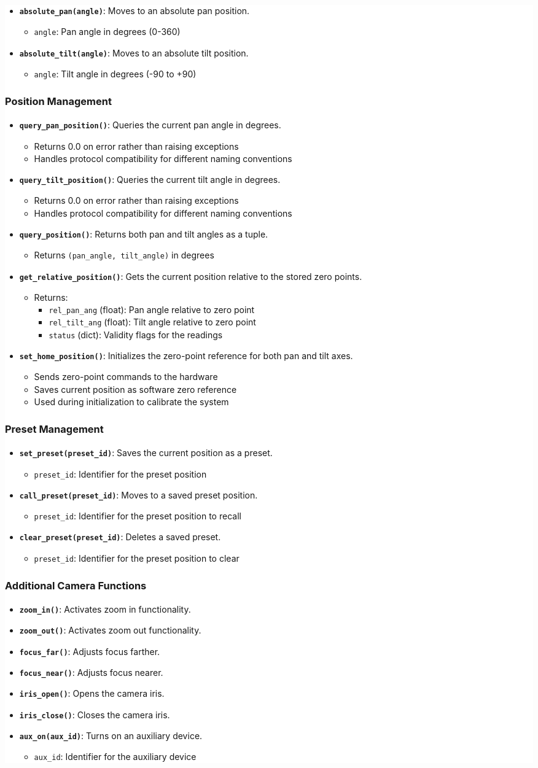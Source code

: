 - **`absolute_pan(angle)`**: Moves to an absolute pan position.
  - `angle`: Pan angle in degrees (0-360)

- **`absolute_tilt(angle)`**: Moves to an absolute tilt position.
  - `angle`: Tilt angle in degrees (-90 to +90)

### Position Management

- **`query_pan_position()`**: Queries the current pan angle in degrees.
  - Returns 0.0 on error rather than raising exceptions
  - Handles protocol compatibility for different naming conventions

- **`query_tilt_position()`**: Queries the current tilt angle in degrees.
  - Returns 0.0 on error rather than raising exceptions
  - Handles protocol compatibility for different naming conventions

- **`query_position()`**: Returns both pan and tilt angles as a tuple.
  - Returns `(pan_angle, tilt_angle)` in degrees

- **`get_relative_position()`**: Gets the current position relative to the stored zero points.
  - Returns:
    - `rel_pan_ang` (float): Pan angle relative to zero point
    - `rel_tilt_ang` (float): Tilt angle relative to zero point
    - `status` (dict): Validity flags for the readings

- **`set_home_position()`**: Initializes the zero-point reference for both pan and tilt axes.
  - Sends zero-point commands to the hardware
  - Saves current position as software zero reference
  - Used during initialization to calibrate the system

### Preset Management

- **`set_preset(preset_id)`**: Saves the current position as a preset.
  - `preset_id`: Identifier for the preset position

- **`call_preset(preset_id)`**: Moves to a saved preset position.
  - `preset_id`: Identifier for the preset position to recall

- **`clear_preset(preset_id)`**: Deletes a saved preset.
  - `preset_id`: Identifier for the preset position to clear

### Additional Camera Functions

- **`zoom_in()`**: Activates zoom in functionality.

- **`zoom_out()`**: Activates zoom out functionality.

- **`focus_far()`**: Adjusts focus farther.

- **`focus_near()`**: Adjusts focus nearer.

- **`iris_open()`**: Opens the camera iris.

- **`iris_close()`**: Closes the camera iris.

- **`aux_on(aux_id)`**: Turns on an auxiliary device.
  - `aux_id`: Identifier for the auxiliary device
